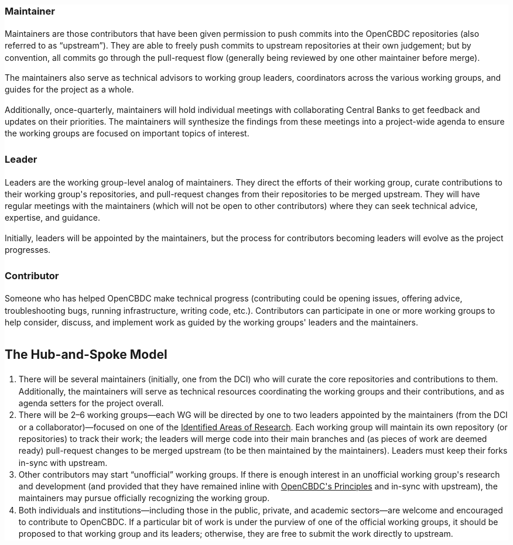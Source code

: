 ### Maintainer

Maintainers are those contributors that have been given permission to push commits into the OpenCBDC repositories (also referred to as “upstream”).
They are able to freely push commits to upstream repositories at their own judgement; but by convention, all commits go through the pull-request flow (generally being reviewed by one other maintainer before merge).

The maintainers also serve as technical advisors to working group leaders, coordinators across the various working groups, and guides for the project as a whole.

Additionally, once-quarterly, maintainers will hold individual meetings with collaborating Central Banks to get feedback and updates on their priorities.
The maintainers will synthesize the findings from these meetings into a project-wide agenda to ensure the working groups are focused on important topics of interest.

### Leader

Leaders are the working group-level analog of maintainers.
They direct the efforts of their working group, curate contributions to their working group's repositories, and pull-request changes from their repositories to be merged upstream.
They will have regular meetings with the maintainers (which will not be open to other contributors) where they can seek technical advice, expertise, and guidance.

Initially, leaders will be appointed by the maintainers, but the process for contributors becoming leaders will evolve as the project progresses.

### Contributor

Someone who has helped OpenCBDC make technical progress (contributing could be opening issues, offering advice, troubleshooting bugs, running infrastructure, writing code, etc.).
Contributors can participate in one or more working groups to help consider, discuss, and implement work as guided by the working groups' leaders and the maintainers.

## The Hub-and-Spoke Model

1. There will be several maintainers (initially, one from the DCI) who will curate the core repositories and contributions to them.
   Additionally, the maintainers will serve as technical resources coordinating the working groups and their contributions, and as agenda setters for the project overall.
1. There will be 2–6 working groups—each WG will be directed by one to two leaders appointed by the maintainers (from the DCI or a collaborator)—focused on one of the [Identified Areas of Research](#Identified-Areas-of-Research).
   Each working group will maintain its own repository (or repositories) to track their work; the leaders will merge code into their main branches and (as pieces of work are deemed ready) pull-request changes to be merged upstream (to be then maintained by the maintainers).
   Leaders must keep their forks in-sync with upstream.
1. Other contributors may start “unofficial” working groups.
   If there is enough interest in an unofficial working group's research and development (and provided that they have remained inline with [OpenCBDC's Principles](#OpenCBDCs-Guiding-Principles) and in-sync with upstream), the maintainers may pursue officially recognizing the working group.
1. Both individuals and institutions—including those in the public, private, and academic sectors—are welcome and encouraged to contribute to OpenCBDC.
   If a particular bit of work is under the purview of one of the official working groups, it should be proposed to that working group and its leaders; otherwise, they are free to submit the work directly to upstream.
